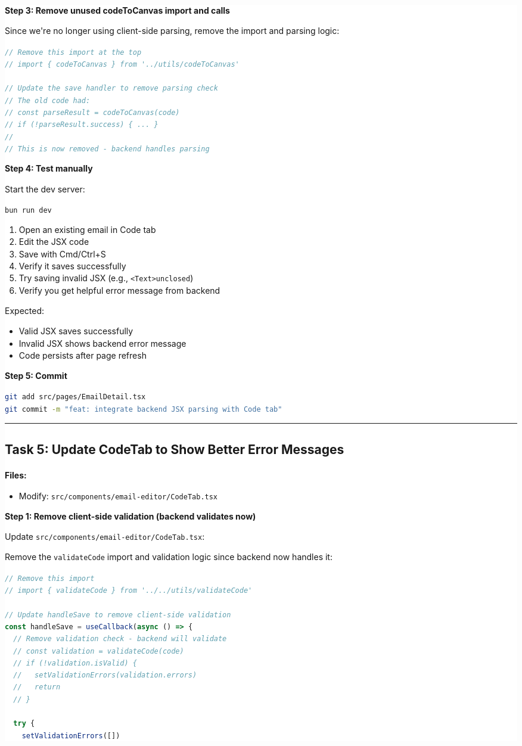**Step 3: Remove unused codeToCanvas import and calls**

Since we're no longer using client-side parsing, remove the import and parsing logic:

```typescript
// Remove this import at the top
// import { codeToCanvas } from '../utils/codeToCanvas'

// Update the save handler to remove parsing check
// The old code had:
// const parseResult = codeToCanvas(code)
// if (!parseResult.success) { ... }
//
// This is now removed - backend handles parsing
```

**Step 4: Test manually**

Start the dev server:
```bash
bun run dev
```

1. Open an existing email in Code tab
2. Edit the JSX code
3. Save with Cmd/Ctrl+S
4. Verify it saves successfully
5. Try saving invalid JSX (e.g., `<Text>unclosed`)
6. Verify you get helpful error message from backend

Expected:
- Valid JSX saves successfully
- Invalid JSX shows backend error message
- Code persists after page refresh

**Step 5: Commit**

```bash
git add src/pages/EmailDetail.tsx
git commit -m "feat: integrate backend JSX parsing with Code tab"
```

---

## Task 5: Update CodeTab to Show Better Error Messages

**Files:**
- Modify: `src/components/email-editor/CodeTab.tsx`

**Step 1: Remove client-side validation (backend validates now)**

Update `src/components/email-editor/CodeTab.tsx`:

Remove the `validateCode` import and validation logic since backend now handles it:

```typescript
// Remove this import
// import { validateCode } from '../../utils/validateCode'

// Update handleSave to remove client-side validation
const handleSave = useCallback(async () => {
  // Remove validation check - backend will validate
  // const validation = validateCode(code)
  // if (!validation.isValid) {
  //   setValidationErrors(validation.errors)
  //   return
  // }

  try {
    setValidationErrors([])
```